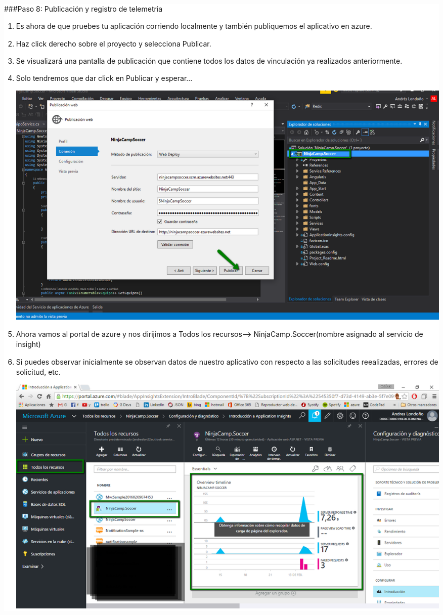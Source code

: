 ###Paso 8: Publicación y registro de telemetria     

1. Es ahora de que pruebes tu aplicación corriendo localmente y también publiquemos el aplicativo en azure.
1. Haz click derecho sobre el proyecto y selecciona Publicar.
1. Se visualizará una pantalla de publicación que contiene todos los datos de vinculación ya realizados anteriormente.
1. Solo tendremos que dar click en Publicar y esperar...
  
    ![grupo de recursos](images/36.png)
    
1. Ahora vamos al portal de azure y nos dirijimos a
Todos los recursos--> NinjaCamp.Soccer(nombre asignado al servicio de insight)
1. Si puedes observar inicialmente se observan datos de nuestro aplicativo con respecto a las solicitudes reealizadas, errores de solicitud, etc.
    
    ![grupo de recursos](images/38.png)
    